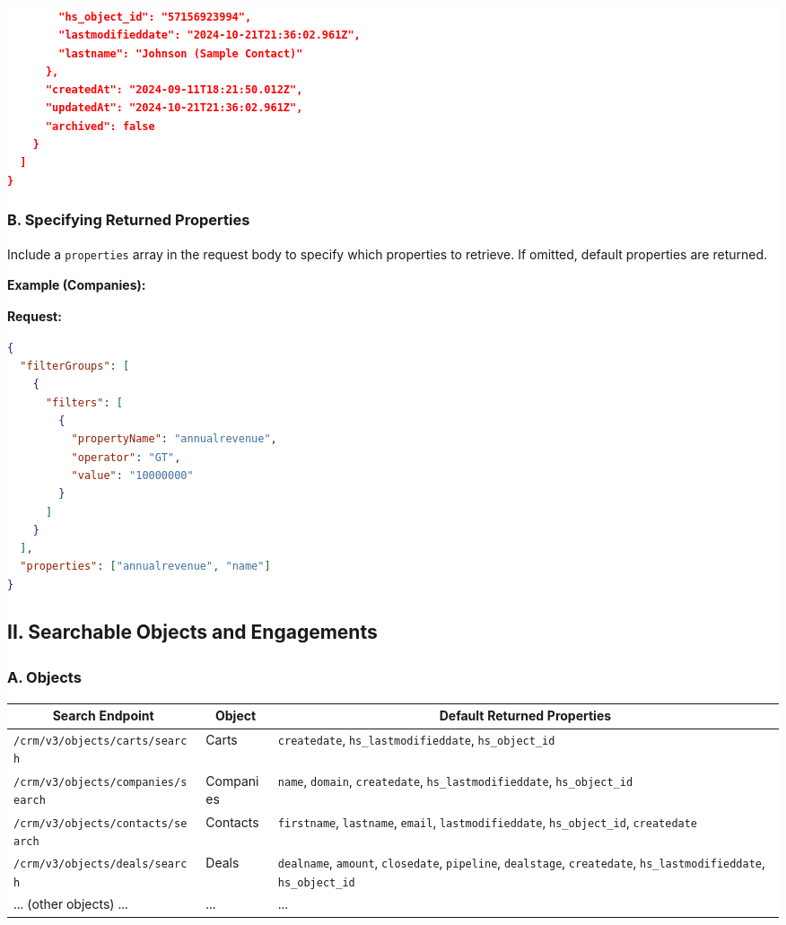 ```json
        "hs_object_id": "57156923994",
        "lastmodifieddate": "2024-10-21T21:36:02.961Z",
        "lastname": "Johnson (Sample Contact)"
      },
      "createdAt": "2024-09-11T18:21:50.012Z",
      "updatedAt": "2024-10-21T21:36:02.961Z",
      "archived": false
    }
  ]
}
```


### B. Specifying Returned Properties

Include a `properties` array in the request body to specify which properties to retrieve.  If omitted, default properties are returned.

**Example (Companies):**

**Request:**

```json
{
  "filterGroups": [
    {
      "filters": [
        {
          "propertyName": "annualrevenue",
          "operator": "GT",
          "value": "10000000"
        }
      ]
    }
  ],
  "properties": ["annualrevenue", "name"]
}
```


## II. Searchable Objects and Engagements

### A. Objects

| Search Endpoint                 | Object       | Default Returned Properties                                           |
|---------------------------------|---------------|-----------------------------------------------------------------------|
| `/crm/v3/objects/carts/search`  | Carts         | `createdate`, `hs_lastmodifieddate`, `hs_object_id`                  |
| `/crm/v3/objects/companies/search` | Companies     | `name`, `domain`, `createdate`, `hs_lastmodifieddate`, `hs_object_id` |
| `/crm/v3/objects/contacts/search` | Contacts      | `firstname`, `lastname`, `email`, `lastmodifieddate`, `hs_object_id`, `createdate` |
| `/crm/v3/objects/deals/search`   | Deals         | `dealname`, `amount`, `closedate`, `pipeline`, `dealstage`, `createdate`, `hs_lastmodifieddate`, `hs_object_id` |
| ... (other objects) ...         | ...           | ...                                                                   |
